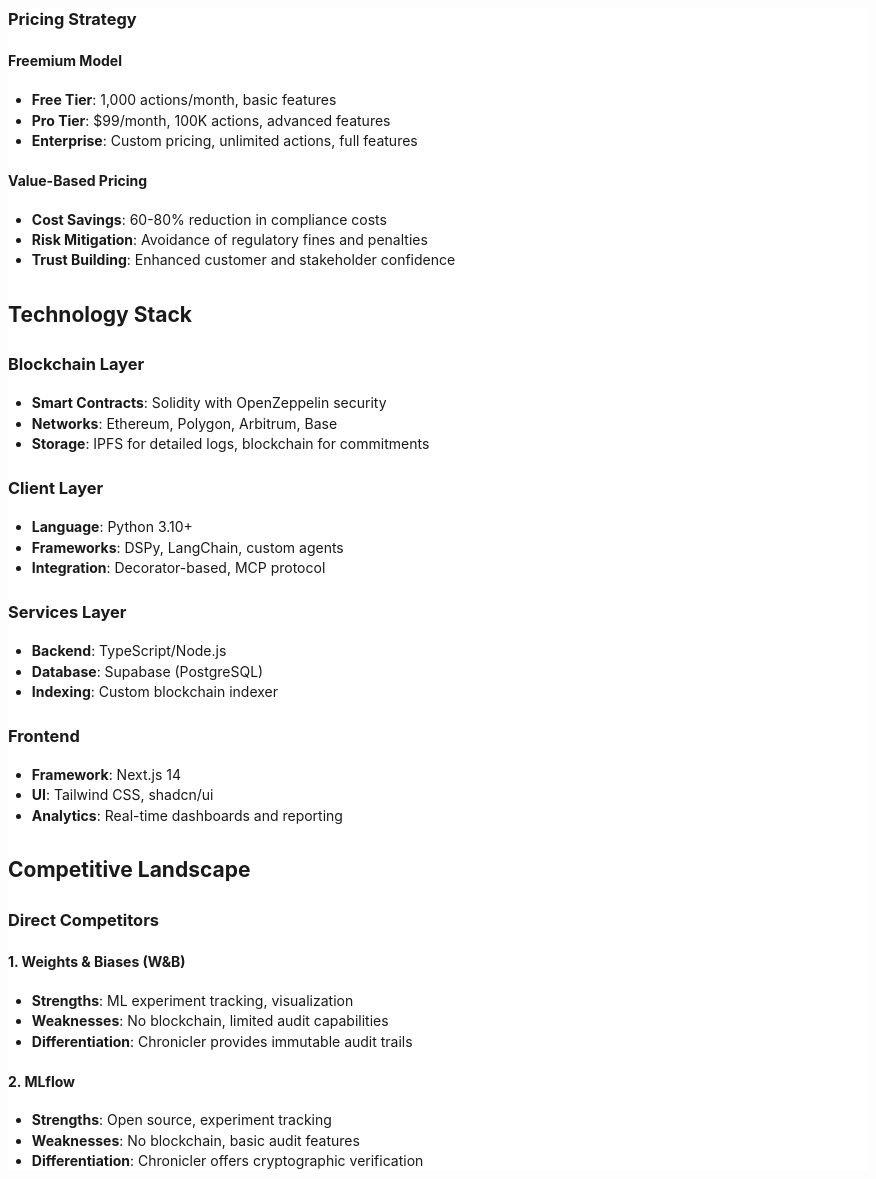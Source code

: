 ### Pricing Strategy

#### **Freemium Model**
- **Free Tier**: 1,000 actions/month, basic features
- **Pro Tier**: $99/month, 100K actions, advanced features
- **Enterprise**: Custom pricing, unlimited actions, full features

#### **Value-Based Pricing**
- **Cost Savings**: 60-80% reduction in compliance costs
- **Risk Mitigation**: Avoidance of regulatory fines and penalties
- **Trust Building**: Enhanced customer and stakeholder confidence

## Technology Stack

### **Blockchain Layer**
- **Smart Contracts**: Solidity with OpenZeppelin security
- **Networks**: Ethereum, Polygon, Arbitrum, Base
- **Storage**: IPFS for detailed logs, blockchain for commitments

### **Client Layer**
- **Language**: Python 3.10+
- **Frameworks**: DSPy, LangChain, custom agents
- **Integration**: Decorator-based, MCP protocol

### **Services Layer**
- **Backend**: TypeScript/Node.js
- **Database**: Supabase (PostgreSQL)
- **Indexing**: Custom blockchain indexer

### **Frontend**
- **Framework**: Next.js 14
- **UI**: Tailwind CSS, shadcn/ui
- **Analytics**: Real-time dashboards and reporting

## Competitive Landscape

### **Direct Competitors**

#### 1. **Weights & Biases (W&B)**
- **Strengths**: ML experiment tracking, visualization
- **Weaknesses**: No blockchain, limited audit capabilities
- **Differentiation**: Chronicler provides immutable audit trails

#### 2. **MLflow**
- **Strengths**: Open source, experiment tracking
- **Weaknesses**: No blockchain, basic audit features
- **Differentiation**: Chronicler offers cryptographic verification
